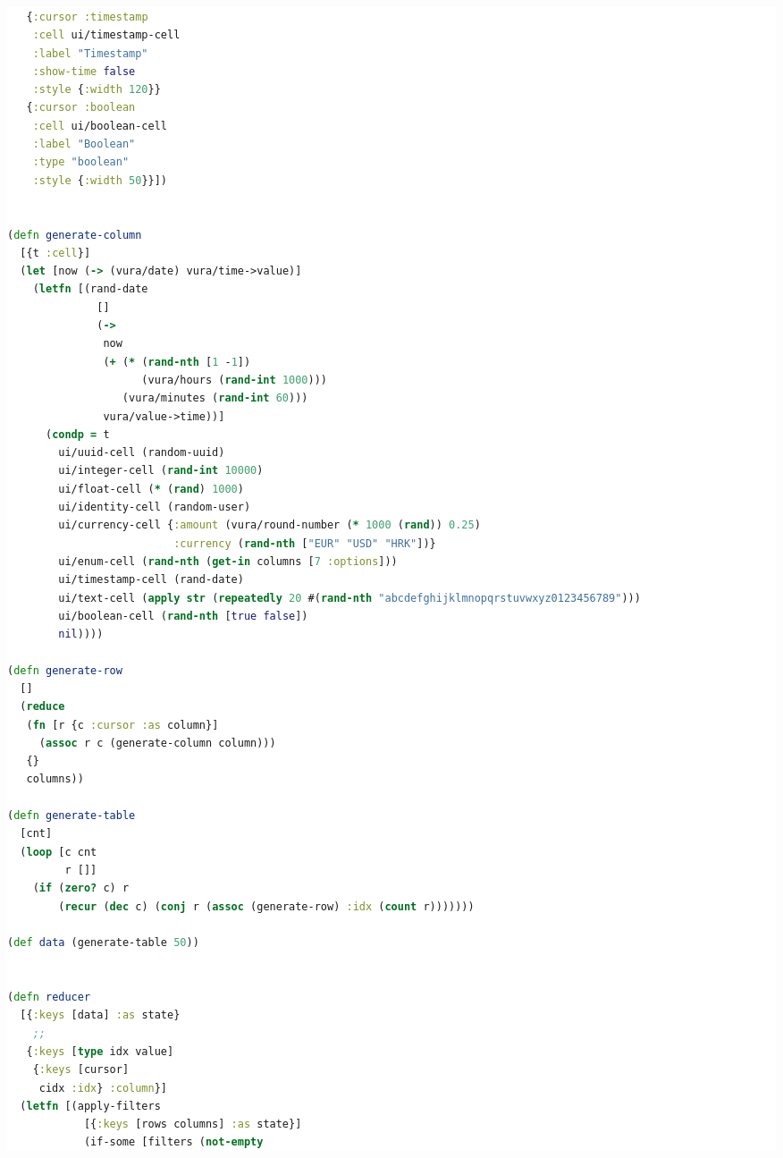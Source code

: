 ```clojure
   {:cursor :timestamp
    :cell ui/timestamp-cell
    :label "Timestamp"
    :show-time false
    :style {:width 120}}
   {:cursor :boolean
    :cell ui/boolean-cell
    :label "Boolean"
    :type "boolean"
    :style {:width 50}}])


(defn generate-column
  [{t :cell}]
  (let [now (-> (vura/date) vura/time->value)]
    (letfn [(rand-date
              []
              (->
               now
               (+ (* (rand-nth [1 -1])
                     (vura/hours (rand-int 1000)))
                  (vura/minutes (rand-int 60)))
               vura/value->time))]
      (condp = t
        ui/uuid-cell (random-uuid)
        ui/integer-cell (rand-int 10000)
        ui/float-cell (* (rand) 1000)
        ui/identity-cell (random-user)
        ui/currency-cell {:amount (vura/round-number (* 1000 (rand)) 0.25)
                          :currency (rand-nth ["EUR" "USD" "HRK"])}
        ui/enum-cell (rand-nth (get-in columns [7 :options]))
        ui/timestamp-cell (rand-date)
        ui/text-cell (apply str (repeatedly 20 #(rand-nth "abcdefghijklmnopqrstuvwxyz0123456789")))
        ui/boolean-cell (rand-nth [true false])
        nil))))

(defn generate-row
  []
  (reduce
   (fn [r {c :cursor :as column}]
     (assoc r c (generate-column column)))
   {}
   columns))

(defn generate-table
  [cnt]
  (loop [c cnt
         r []]
    (if (zero? c) r
        (recur (dec c) (conj r (assoc (generate-row) :idx (count r)))))))

(def data (generate-table 50))


(defn reducer
  [{:keys [data] :as state}
    ;;
   {:keys [type idx value]
    {:keys [cursor]
     cidx :idx} :column}]
  (letfn [(apply-filters
            [{:keys [rows columns] :as state}]
            (if-some [filters (not-empty
```
